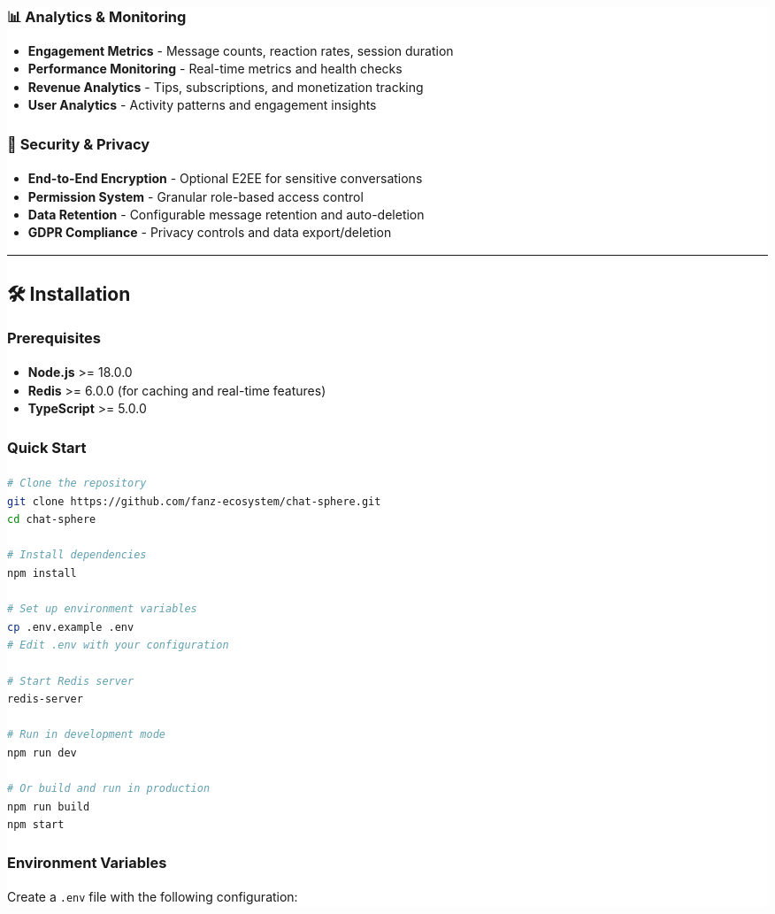 ### 📊 **Analytics & Monitoring**
- **Engagement Metrics** - Message counts, reaction rates, session duration
- **Performance Monitoring** - Real-time metrics and health checks
- **Revenue Analytics** - Tips, subscriptions, and monetization tracking
- **User Analytics** - Activity patterns and engagement insights

### 🔐 **Security & Privacy**
- **End-to-End Encryption** - Optional E2EE for sensitive conversations
- **Permission System** - Granular role-based access control
- **Data Retention** - Configurable message retention and auto-deletion
- **GDPR Compliance** - Privacy controls and data export/deletion

---

## 🛠 Installation

### Prerequisites

- **Node.js** >= 18.0.0
- **Redis** >= 6.0.0 (for caching and real-time features)
- **TypeScript** >= 5.0.0

### Quick Start

```bash
# Clone the repository
git clone https://github.com/fanz-ecosystem/chat-sphere.git
cd chat-sphere

# Install dependencies
npm install

# Set up environment variables
cp .env.example .env
# Edit .env with your configuration

# Start Redis server
redis-server

# Run in development mode
npm run dev

# Or build and run in production
npm run build
npm start
```

### Environment Variables

Create a `.env` file with the following configuration:
